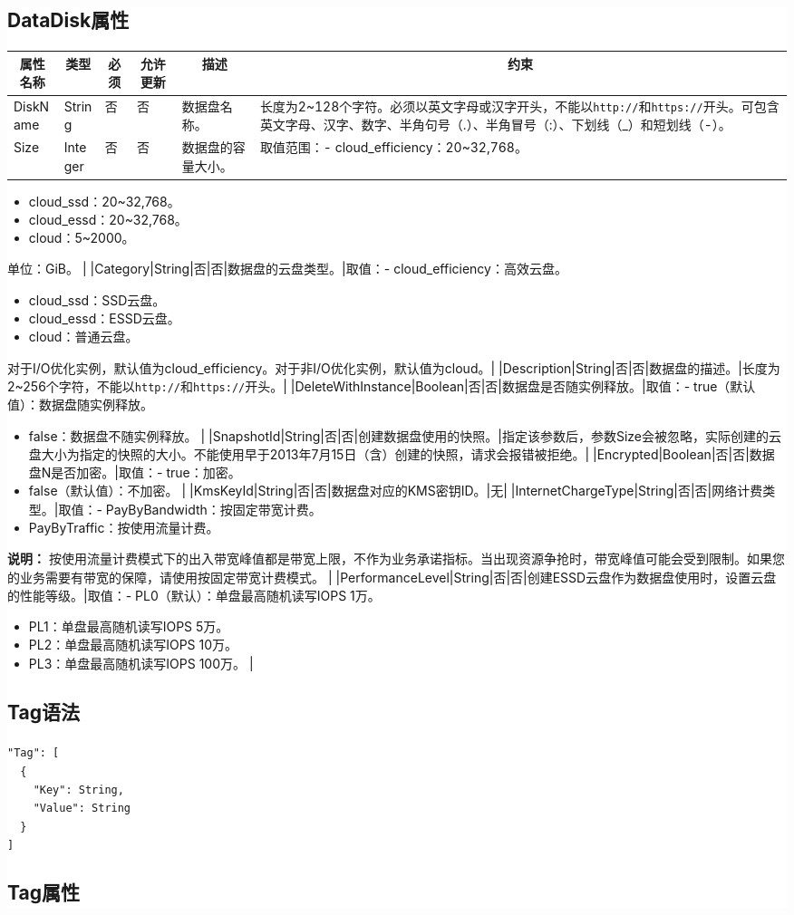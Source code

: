 
## DataDisk属性

|属性名称|类型|必须|允许更新|描述|约束|
|----|--|--|----|--|--|
|DiskName|String|否|否|数据盘名称。|长度为2~128个字符。必须以英文字母或汉字开头，不能以`http://`和`https://`开头。可包含英文字母、汉字、数字、半角句号（.）、半角冒号（:）、下划线（\_）和短划线（-）。|
|Size|Integer|否|否|数据盘的容量大小。|取值范围：-   cloud\_efficiency：20~32,768。
-   cloud\_ssd：20~32,768。
-   cloud\_essd：20~32,768。
-   cloud：5~2000。

单位：GiB。 |
|Category|String|否|否|数据盘的云盘类型。|取值：-   cloud\_efficiency：高效云盘。
-   cloud\_ssd：SSD云盘。
-   cloud\_essd：ESSD云盘。
-   cloud：普通云盘。

对于I/O优化实例，默认值为cloud\_efficiency。对于非I/O优化实例，默认值为cloud。|
|Description|String|否|否|数据盘的描述。|长度为2~256个字符，不能以`http://`和`https://`开头。|
|DeleteWithInstance|Boolean|否|否|数据盘是否随实例释放。|取值：-   true（默认值）：数据盘随实例释放。
-   false：数据盘不随实例释放。 |
|SnapshotId|String|否|否|创建数据盘使用的快照。|指定该参数后，参数Size会被忽略，实际创建的云盘大小为指定的快照的大小。不能使用早于2013年7月15日（含）创建的快照，请求会报错被拒绝。|
|Encrypted|Boolean|否|否|数据盘N是否加密。|取值：-   true：加密。
-   false（默认值）：不加密。 |
|KmsKeyId|String|否|否|数据盘对应的KMS密钥ID。|无|
|InternetChargeType|String|否|否|网络计费类型。|取值：-   PayByBandwidth：按固定带宽计费。
-   PayByTraffic：按使用流量计费。

**说明：** 按使用流量计费模式下的出入带宽峰值都是带宽上限，不作为业务承诺指标。当出现资源争抢时，带宽峰值可能会受到限制。如果您的业务需要有带宽的保障，请使用按固定带宽计费模式。 |
|PerformanceLevel|String|否|否|创建ESSD云盘作为数据盘使用时，设置云盘的性能等级。|取值：-   PL0（默认）：单盘最高随机读写IOPS 1万。
-   PL1：单盘最高随机读写IOPS 5万。
-   PL2：单盘最高随机读写IOPS 10万。
-   PL3：单盘最高随机读写IOPS 100万。 |

## Tag语法

```
"Tag": [
  {
    "Key": String,
    "Value": String
  }
]  
```

## Tag属性
